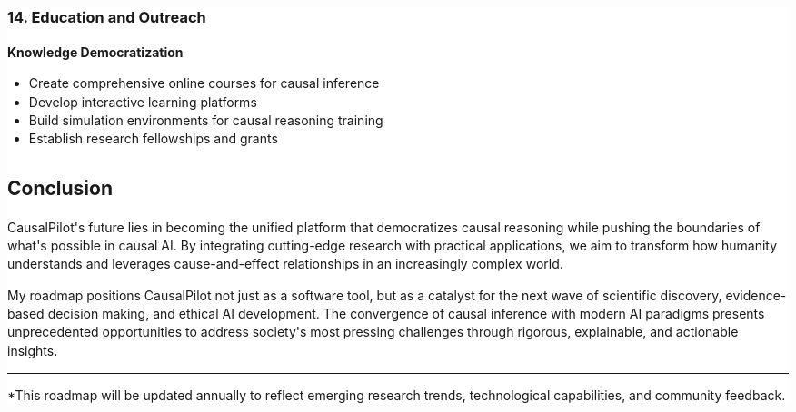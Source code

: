 ### 14. Education and Outreach
**Knowledge Democratization**
- Create comprehensive online courses for causal inference
- Develop interactive learning platforms
- Build simulation environments for causal reasoning training
- Establish research fellowships and grants

## Conclusion

CausalPilot's future lies in becoming the unified platform that democratizes causal reasoning while pushing the boundaries of what's possible in causal AI. By integrating cutting-edge research with practical applications, we aim to transform how humanity understands and leverages cause-and-effect relationships in an increasingly complex world.

My roadmap positions CausalPilot not just as a software tool, but as a catalyst for the next wave of scientific discovery, evidence-based decision making, and ethical AI development. The convergence of causal inference with modern AI paradigms presents unprecedented opportunities to address society's most pressing challenges through rigorous, explainable, and actionable insights.

---

*This roadmap will be updated annually to reflect emerging research trends, technological capabilities, and community feedback.
